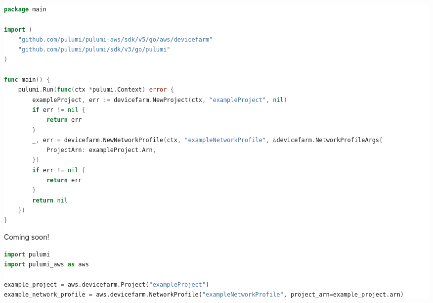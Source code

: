 </pulumi-choosable>
</div>


<div>
<pulumi-choosable type="language" values="go">

```go
package main

import (
	"github.com/pulumi/pulumi-aws/sdk/v5/go/aws/devicefarm"
	"github.com/pulumi/pulumi/sdk/v3/go/pulumi"
)

func main() {
	pulumi.Run(func(ctx *pulumi.Context) error {
		exampleProject, err := devicefarm.NewProject(ctx, "exampleProject", nil)
		if err != nil {
			return err
		}
		_, err = devicefarm.NewNetworkProfile(ctx, "exampleNetworkProfile", &devicefarm.NetworkProfileArgs{
			ProjectArn: exampleProject.Arn,
		})
		if err != nil {
			return err
		}
		return nil
	})
}
```


</pulumi-choosable>
</div>


<div>
<pulumi-choosable type="language" values="java">

Coming soon!

</pulumi-choosable>
</div>


<div>
<pulumi-choosable type="language" values="python">

```python
import pulumi
import pulumi_aws as aws

example_project = aws.devicefarm.Project("exampleProject")
example_network_profile = aws.devicefarm.NetworkProfile("exampleNetworkProfile", project_arn=example_project.arn)
```
